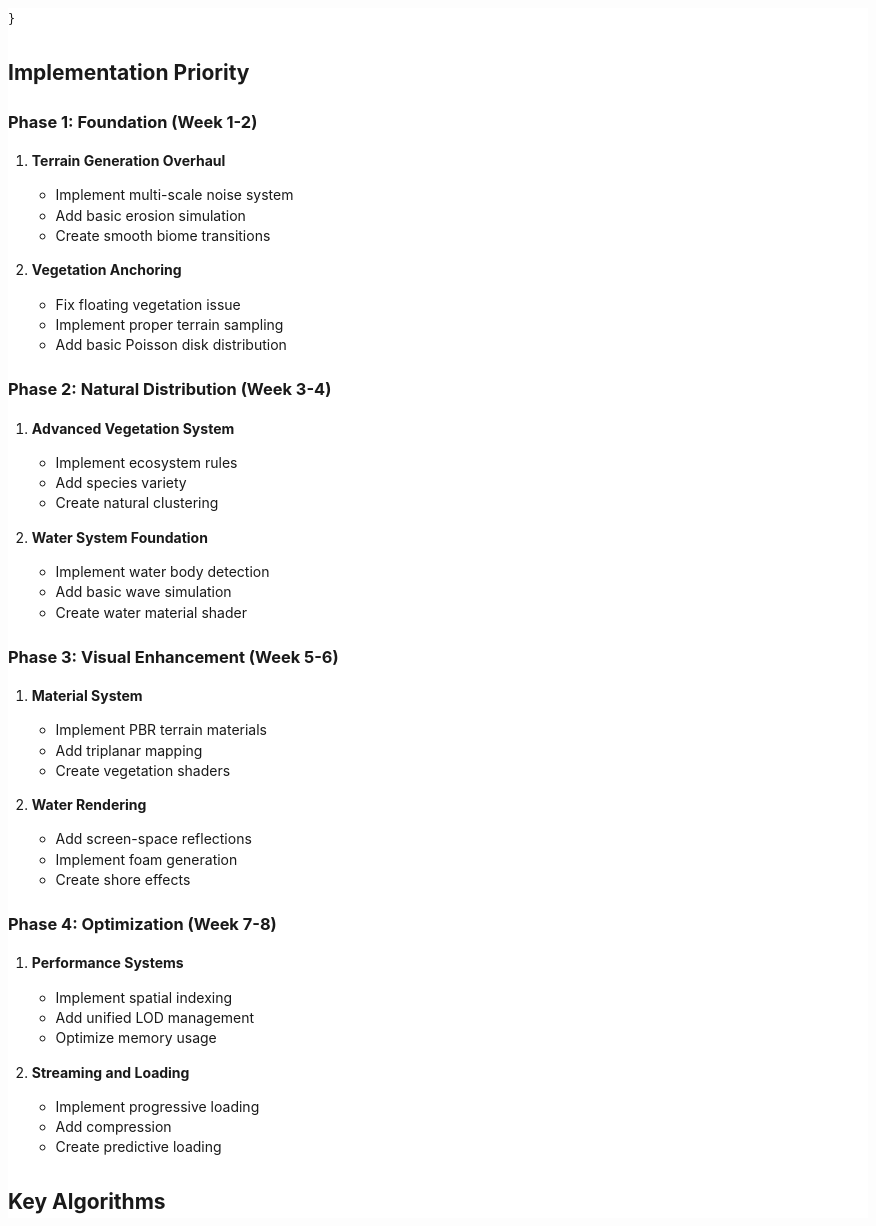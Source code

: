 ```typescript
}
```

## Implementation Priority

### Phase 1: Foundation (Week 1-2)
1. **Terrain Generation Overhaul**
   - Implement multi-scale noise system
   - Add basic erosion simulation
   - Create smooth biome transitions

2. **Vegetation Anchoring**
   - Fix floating vegetation issue
   - Implement proper terrain sampling
   - Add basic Poisson disk distribution

### Phase 2: Natural Distribution (Week 3-4)
1. **Advanced Vegetation System**
   - Implement ecosystem rules
   - Add species variety
   - Create natural clustering

2. **Water System Foundation**
   - Implement water body detection
   - Add basic wave simulation
   - Create water material shader

### Phase 3: Visual Enhancement (Week 5-6)
1. **Material System**
   - Implement PBR terrain materials
   - Add triplanar mapping
   - Create vegetation shaders

2. **Water Rendering**
   - Add screen-space reflections
   - Implement foam generation
   - Create shore effects

### Phase 4: Optimization (Week 7-8)
1. **Performance Systems**
   - Implement spatial indexing
   - Add unified LOD management
   - Optimize memory usage

2. **Streaming and Loading**
   - Implement progressive loading
   - Add compression
   - Create predictive loading

## Key Algorithms
